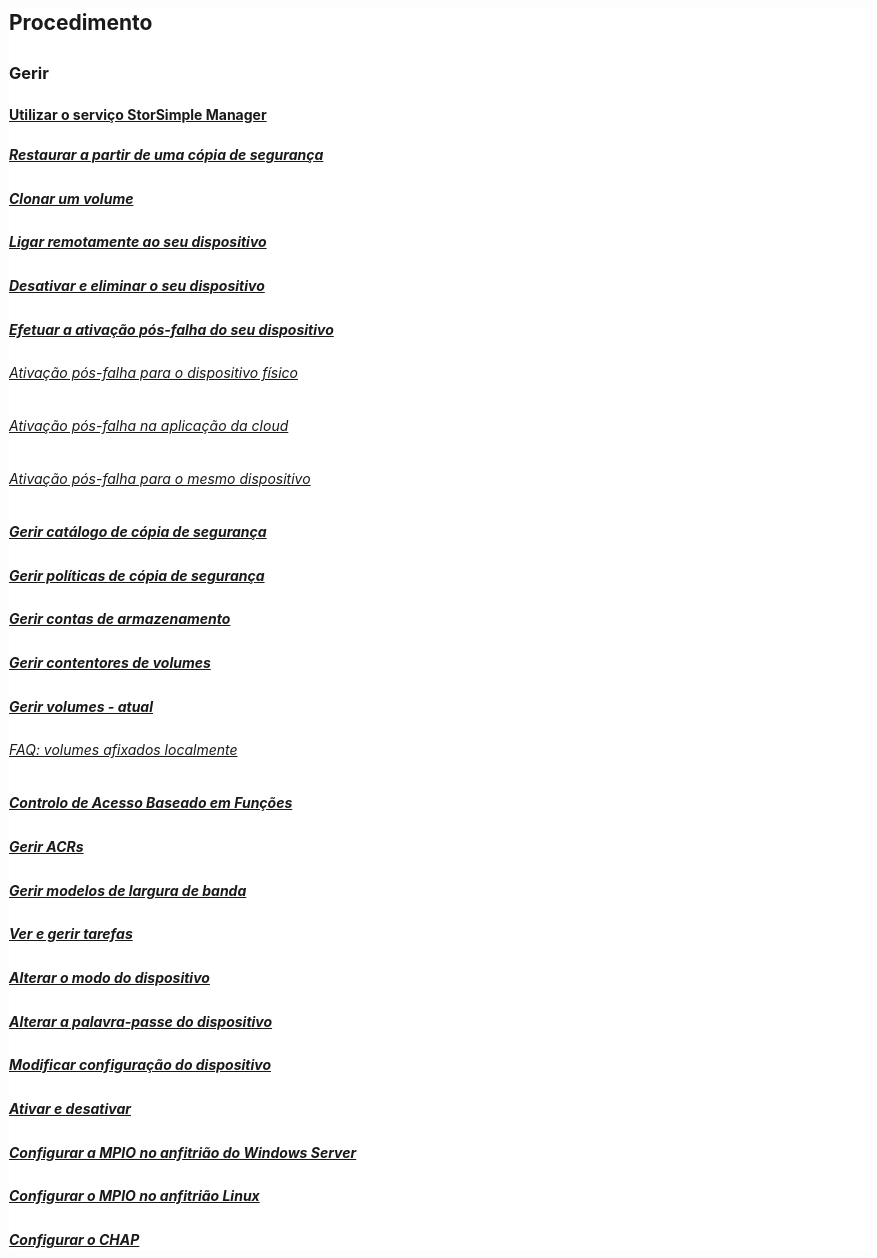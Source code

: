 ## Procedimento

### Gerir

#### [Utilizar o serviço StorSimple Manager](storsimple-8000-manager-service-administration.md)
##### [Restaurar a partir de uma cópia de segurança](storsimple-8000-restore-from-backup-set-u2.md)
##### [Clonar um volume](storsimple-8000-clone-volume-u2.md)
##### [Ligar remotamente ao seu dispositivo](storsimple-8000-remote-connect.md)
##### [Desativar e eliminar o seu dispositivo](storsimple-8000-deactivate-and-delete-device.md)
##### [Efetuar a ativação pós-falha do seu dispositivo](storsimple-8000-device-failover-disaster-recovery.md)
###### [Ativação pós-falha para o dispositivo físico](storsimple-8000-device-failover-physical-device.md)
###### [Ativação pós-falha na aplicação da cloud](storsimple-8000-device-failover-cloud-appliance.md)
###### [Ativação pós-falha para o mesmo dispositivo](storsimple-8000-device-failover-same-device.md)
##### [Gerir catálogo de cópia de segurança](storsimple-8000-manage-backup-catalog.md)
##### [Gerir políticas de cópia de segurança](storsimple-8000-manage-backup-policies-u2.md)
##### [Gerir contas de armazenamento](storsimple-8000-manage-storage-accounts.md)
##### [Gerir contentores de volumes](storsimple-8000-manage-volume-containers.md)
##### [Gerir volumes - atual](storsimple-8000-manage-volumes-u2.md)
###### [FAQ: volumes afixados localmente](storsimple-8000-local-volume-faq.md)
##### [Controlo de Acesso Baseado em Funções](storsimple-8000-role-based-access-control.md)
##### [Gerir ACRs](storsimple-8000-manage-acrs.md)
##### [Gerir modelos de largura de banda](storsimple-8000-manage-bandwidth-templates.md)
##### [Ver e gerir tarefas](storsimple-8000-manage-jobs-u2.md)
##### [Alterar o modo do dispositivo](storsimple-8000-device-modes.md)
##### [Alterar a palavra-passe do dispositivo](storsimple-8000-change-passwords.md)
##### [Modificar configuração do dispositivo](storsimple-8000-modify-device-config.md)
##### [Ativar e desativar](storsimple-turn-device-on-or-off.md)
##### [Configurar a MPIO no anfitrião do Windows Server](storsimple-8000-configure-mpio-windows-server.md)
##### [Configurar o MPIO no anfitrião Linux](storsimple-configure-mpio-on-linux.md)
##### [Configurar o CHAP](storsimple-8000-configure-chap.md)
